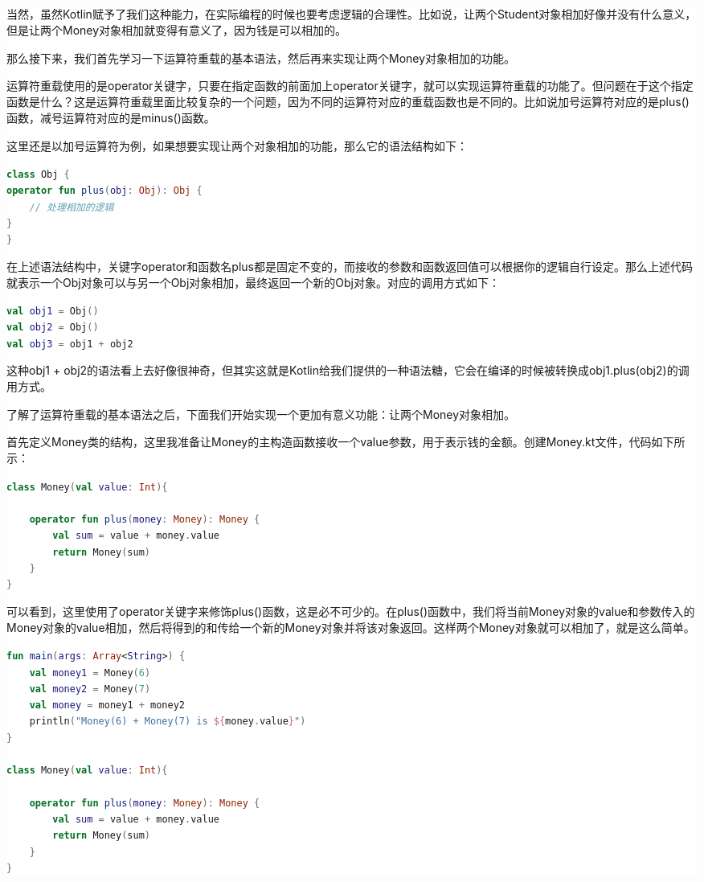 当然，虽然Kotlin赋予了我们这种能力，在实际编程的时候也要考虑逻辑的合理性。比如说，让两个Student对象相加好像并没有什么意义，但是让两个Money对象相加就变得有意义了，因为钱是可以相加的。

那么接下来，我们首先学习一下运算符重载的基本语法，然后再来实现让两个Money对象相加的功能。

运算符重载使用的是operator关键字，只要在指定函数的前面加上operator关键字，就可以实现运算符重载的功能了。但问题在于这个指定函数是什么？这是运算符重载里面比较复杂的一个问题，因为不同的运算符对应的重载函数也是不同的。比如说加号运算符对应的是plus()函数，减号运算符对应的是minus()函数。

这里还是以加号运算符为例，如果想要实现让两个对象相加的功能，那么它的语法结构如下：

```kotlin
class Obj {
operator fun plus(obj: Obj): Obj {
    // 处理相加的逻辑
}
}
```

在上述语法结构中，关键字operator和函数名plus都是固定不变的，而接收的参数和函数返回值可以根据你的逻辑自行设定。那么上述代码就表示一个Obj对象可以与另一个Obj对象相加，最终返回一个新的Obj对象。对应的调用方式如下：

```kotlin
val obj1 = Obj()
val obj2 = Obj()
val obj3 = obj1 + obj2
```

这种obj1 + obj2的语法看上去好像很神奇，但其实这就是Kotlin给我们提供的一种语法糖，它会在编译的时候被转换成obj1.plus(obj2)的调用方式。

了解了运算符重载的基本语法之后，下面我们开始实现一个更加有意义功能：让两个Money对象相加。

首先定义Money类的结构，这里我准备让Money的主构造函数接收一个value参数，用于表示钱的金额。创建Money.kt文件，代码如下所示：

```kotlin
class Money(val value: Int){

    operator fun plus(money: Money): Money {
        val sum = value + money.value
        return Money(sum)
    }
}
```

可以看到，这里使用了operator关键字来修饰plus()函数，这是必不可少的。在plus()函数中，我们将当前Money对象的value和参数传入的Money对象的value相加，然后将得到的和传给一个新的Money对象并将该对象返回。这样两个Money对象就可以相加了，就是这么简单。

```kotlin
fun main(args: Array<String>) {
    val money1 = Money(6)
    val money2 = Money(7)
    val money = money1 + money2
    println("Money(6) + Money(7) is ${money.value}")
}

class Money(val value: Int){

    operator fun plus(money: Money): Money {
        val sum = value + money.value
        return Money(sum)
    }
}
```
